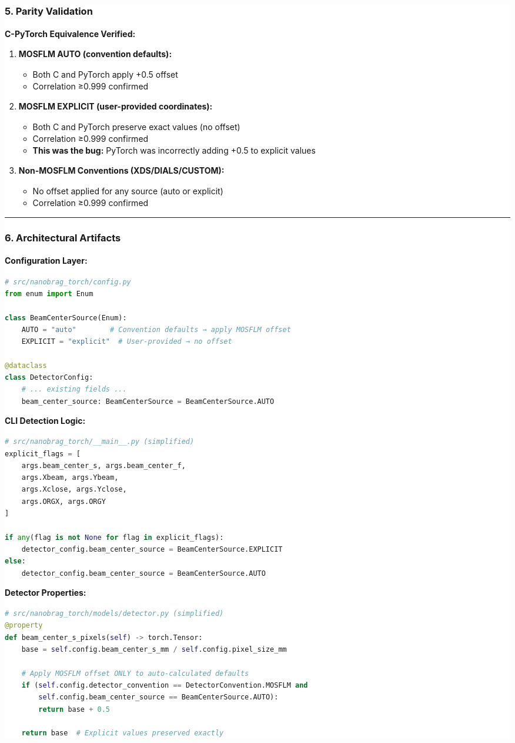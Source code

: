 
### 5. Parity Validation

**C-PyTorch Equivalence Verified:**

1. **MOSFLM AUTO (convention defaults):**
   - Both C and PyTorch apply +0.5 offset
   - Correlation ≥0.999 confirmed

2. **MOSFLM EXPLICIT (user-provided coordinates):**
   - Both C and PyTorch preserve exact values (no offset)
   - Correlation ≥0.999 confirmed
   - **This was the bug:** PyTorch was incorrectly adding +0.5 to explicit values

3. **Non-MOSFLM Conventions (XDS/DIALS/CUSTOM):**
   - No offset applied for any source (auto or explicit)
   - Correlation ≥0.999 confirmed

---

### 6. Architectural Artifacts

**Configuration Layer:**
```python
# src/nanobrag_torch/config.py
from enum import Enum

class BeamCenterSource(Enum):
    AUTO = "auto"        # Convention defaults → apply MOSFLM offset
    EXPLICIT = "explicit"  # User-provided → no offset

@dataclass
class DetectorConfig:
    # ... existing fields ...
    beam_center_source: BeamCenterSource = BeamCenterSource.AUTO
```

**CLI Detection Logic:**
```python
# src/nanobrag_torch/__main__.py (simplified)
explicit_flags = [
    args.beam_center_s, args.beam_center_f,
    args.Xbeam, args.Ybeam,
    args.Xclose, args.Yclose,
    args.ORGX, args.ORGY
]

if any(flag is not None for flag in explicit_flags):
    detector_config.beam_center_source = BeamCenterSource.EXPLICIT
else:
    detector_config.beam_center_source = BeamCenterSource.AUTO
```

**Detector Properties:**
```python
# src/nanobrag_torch/models/detector.py (simplified)
@property
def beam_center_s_pixels(self) -> torch.Tensor:
    base = self.config.beam_center_s_mm / self.config.pixel_size_mm

    # Apply MOSFLM offset ONLY to auto-calculated defaults
    if (self.config.detector_convention == DetectorConvention.MOSFLM and
        self.config.beam_center_source == BeamCenterSource.AUTO):
        return base + 0.5

    return base  # Explicit values preserved exactly
```

